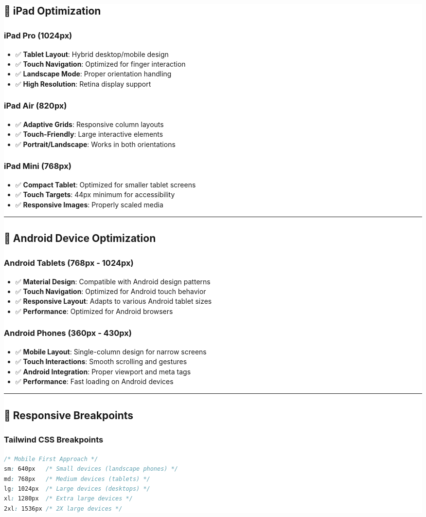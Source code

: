 
## 📱 **iPad Optimization**

### **iPad Pro (1024px)**
- ✅ **Tablet Layout**: Hybrid desktop/mobile design
- ✅ **Touch Navigation**: Optimized for finger interaction
- ✅ **Landscape Mode**: Proper orientation handling
- ✅ **High Resolution**: Retina display support

### **iPad Air (820px)**
- ✅ **Adaptive Grids**: Responsive column layouts
- ✅ **Touch-Friendly**: Large interactive elements
- ✅ **Portrait/Landscape**: Works in both orientations

### **iPad Mini (768px)**
- ✅ **Compact Tablet**: Optimized for smaller tablet screens
- ✅ **Touch Targets**: 44px minimum for accessibility
- ✅ **Responsive Images**: Properly scaled media

---

## 🤖 **Android Device Optimization**

### **Android Tablets (768px - 1024px)**
- ✅ **Material Design**: Compatible with Android design patterns
- ✅ **Touch Navigation**: Optimized for Android touch behavior
- ✅ **Responsive Layout**: Adapts to various Android tablet sizes
- ✅ **Performance**: Optimized for Android browsers

### **Android Phones (360px - 430px)**
- ✅ **Mobile Layout**: Single-column design for narrow screens
- ✅ **Touch Interactions**: Smooth scrolling and gestures
- ✅ **Android Integration**: Proper viewport and meta tags
- ✅ **Performance**: Fast loading on Android devices

---

## 🎯 **Responsive Breakpoints**

### **Tailwind CSS Breakpoints**
```css
/* Mobile First Approach */
sm: 640px   /* Small devices (landscape phones) */
md: 768px   /* Medium devices (tablets) */
lg: 1024px  /* Large devices (desktops) */
xl: 1280px  /* Extra large devices */
2xl: 1536px /* 2X large devices */
```
